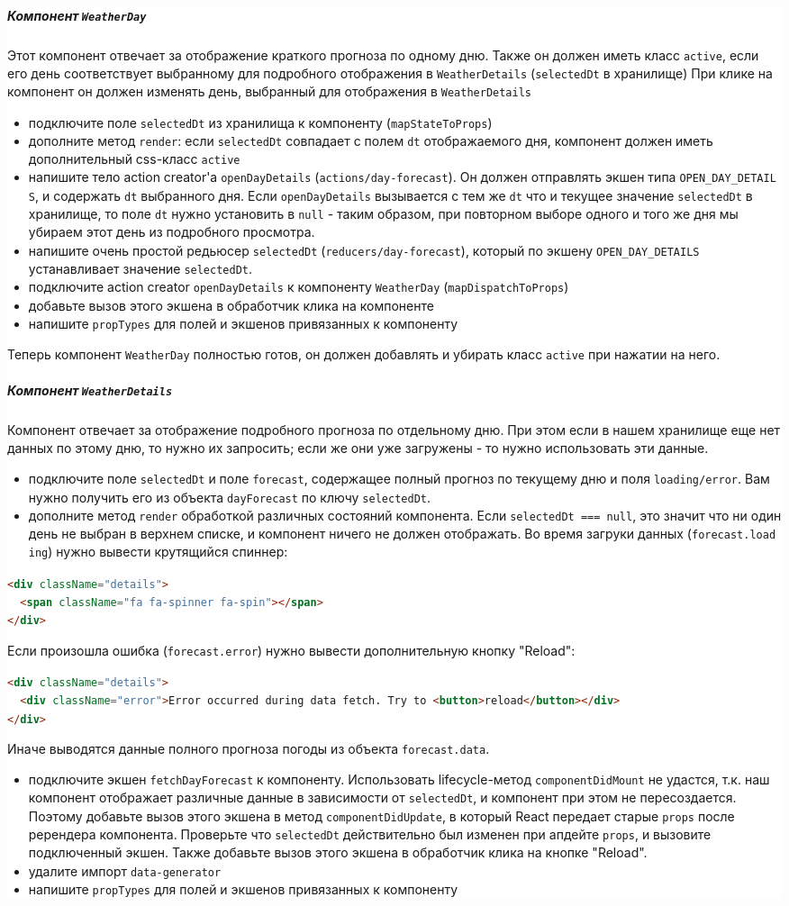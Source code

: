 ##### Компонент `WeatherDay`
Этот компонент отвечает за отображение краткого прогноза по одному дню.
Также он должен иметь класс `active`, если его день соответствует выбранному для подробного отображения в `WeatherDetails` (`selectedDt` в хранилище)
При клике на компонент он должен изменять день, выбранный для отображения в `WeatherDetails` 

 - подключите поле `selectedDt` из хранилища к компоненту (`mapStateToProps`)
 - дополните метод `render`: если `selectedDt` совпадает с полем `dt` отображаемого дня, компонент должен иметь дополнительный css-класс `active`
 - напишите тело action creator'а `openDayDetails` (`actions/day-forecast`). Он должен отправлять экшен типа `OPEN_DAY_DETAILS`,
 и содержать `dt` выбранного дня. Если `openDayDetails` вызывается с тем же `dt` что и текущее значение `selectedDt` в хранилище, то
 поле `dt` нужно установить в `null` - таким образом, при повторном выборе одного и того же дня мы убираем этот день из подробного просмотра.
 - напишите очень простой редьюсер `selectedDt` (`reducers/day-forecast`), который по экшену `OPEN_DAY_DETAILS` устанавливает значение `selectedDt`.
 - подключите action creator `openDayDetails` к компоненту `WeatherDay` (`mapDispatchToProps`)
 - добавьте вызов этого экшена в обработчик клика на компоненте
 - напишите `propTypes` для полей и экшенов привязанных к компоненту

Теперь компонент `WeatherDay` полностью готов, он должен добавлять и убирать класс `active` при нажатии на него.

##### Компонент `WeatherDetails`
Компонент отвечает за отображение подробного прогноза по отдельному дню.
При этом если в нашем хранилище еще нет данных по этому дню, то нужно их запросить;
если же они уже загружены - то нужно использовать эти данные.

 - подключите поле `selectedDt` и поле `forecast`, содержащее полный прогноз по текущему дню и поля `loading/error`.
Вам нужно получить его из объекта `dayForecast` по ключу `selectedDt`.
 - дополните метод `render` обработкой различных состояний компонента. Если `selectedDt === null`, это значит что
 ни один день не выбран в верхнем списке, и компонент ничего не должен отображать.
 Во время загруки данных (`forecast.loading`) нужно вывести крутящийся спиннер:
```html
<div className="details">
  <span className="fa fa-spinner fa-spin"></span>
</div>
```
Если произошла ошибка (`forecast.error`) нужно вывести дополнительную кнопку "Reload":
```html
<div className="details">
  <div className="error">Error occurred during data fetch. Try to <button>reload</button></div>
</div>
```
Иначе выводятся данные полного прогноза погоды из объекта `forecast.data`.
 - подключите экшен `fetchDayForecast` к компоненту. Использовать lifecycle-метод `componentDidMount` не удастся,
 т.к. наш компонент отображает различные данные в зависимости от `selectedDt`, и компонент при этом не пересоздается.
 Поэтому добавьте вызов этого экшена в метод `componentDidUpdate`, в который React передает старые `props` после ререндера компонента.
 Проверьте что `selectedDt` действительно был изменен при апдейте `props`, и вызовите подключенный экшен.
 Также добавьте вызов этого экшена в обработчик клика на кнопке "Reload".
 - удалите импорт `data-generator`
 - напишите `propTypes` для полей и экшенов привязанных к компоненту
